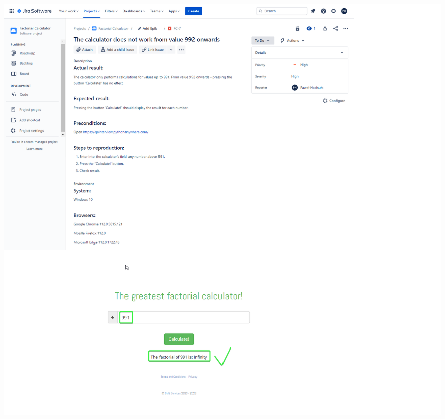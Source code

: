 <img src="https://github.com/pawelhachula/Factorial_Calculator/blob/main/Bugs%20Reports/Screenshots/FC-7/FC-7.png" height=100% width=80%>
<img src="https://github.com/pawelhachula/Factorial_Calculator/blob/main/Bugs%20Reports/Screenshots/FC-7/VorgJblmXj.png" height=100% width=80%>